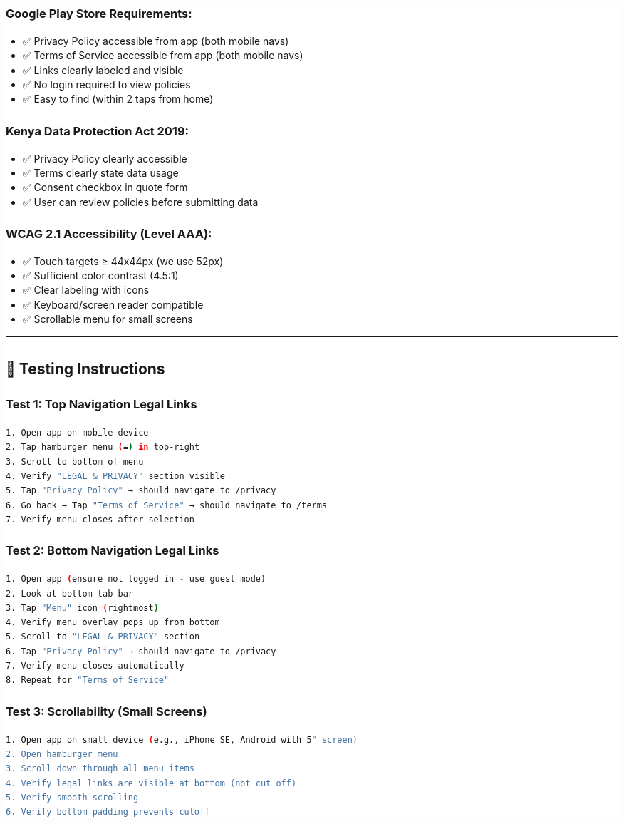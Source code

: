 ### Google Play Store Requirements:
- ✅ Privacy Policy accessible from app (both mobile navs)
- ✅ Terms of Service accessible from app (both mobile navs)
- ✅ Links clearly labeled and visible
- ✅ No login required to view policies
- ✅ Easy to find (within 2 taps from home)

### Kenya Data Protection Act 2019:
- ✅ Privacy Policy clearly accessible
- ✅ Terms clearly state data usage
- ✅ Consent checkbox in quote form
- ✅ User can review policies before submitting data

### WCAG 2.1 Accessibility (Level AAA):
- ✅ Touch targets ≥ 44x44px (we use 52px)
- ✅ Sufficient color contrast (4.5:1)
- ✅ Clear labeling with icons
- ✅ Keyboard/screen reader compatible
- ✅ Scrollable menu for small screens

---

## 🧪 Testing Instructions

### Test 1: Top Navigation Legal Links
```bash
1. Open app on mobile device
2. Tap hamburger menu (≡) in top-right
3. Scroll to bottom of menu
4. Verify "LEGAL & PRIVACY" section visible
5. Tap "Privacy Policy" → should navigate to /privacy
6. Go back → Tap "Terms of Service" → should navigate to /terms
7. Verify menu closes after selection
```

### Test 2: Bottom Navigation Legal Links
```bash
1. Open app (ensure not logged in - use guest mode)
2. Look at bottom tab bar
3. Tap "Menu" icon (rightmost)
4. Verify menu overlay pops up from bottom
5. Scroll to "LEGAL & PRIVACY" section
6. Tap "Privacy Policy" → should navigate to /privacy
7. Verify menu closes automatically
8. Repeat for "Terms of Service"
```

### Test 3: Scrollability (Small Screens)
```bash
1. Open app on small device (e.g., iPhone SE, Android with 5" screen)
2. Open hamburger menu
3. Scroll down through all menu items
4. Verify legal links are visible at bottom (not cut off)
5. Verify smooth scrolling
6. Verify bottom padding prevents cutoff
```
